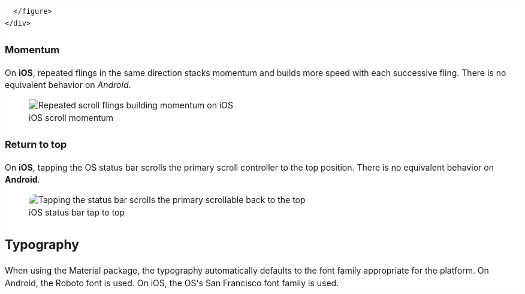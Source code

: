       </figure>
    </div>
  </div>
</div>

### Momentum

On **iOS**,
repeated flings in the same direction stacks momentum
and builds more speed with each successive fling.
There is no equivalent behavior on *Android*.

<div class="container">
  <div class="row">
    <div class="col-sm text-center">
      <figure class="figure">
        <img src="/assets/images/docs/platform-adaptations/scroll-momentum-ios.gif" class="figure-img img-fluid rounded" alt="Repeated scroll flings building momentum on iOS" />
        <figcaption class="figure-caption">
          iOS scroll momentum
        </figcaption>
      </figure>
    </div>
  </div>
</div>

### Return to top

On **iOS**,
tapping the OS status bar scrolls the primary
scroll controller to the top position.
There is no equivalent behavior on **Android**.

<div class="container">
  <div class="row">
    <div class="col-sm text-center">
      <figure class="figure">
        <img style="border-radius: 22px;" src="/assets/images/docs/platform-adaptations/scroll-tap-to-top-ios.gif" class="figure-img img-fluid" alt="Tapping the status bar scrolls the primary scrollable back to the top" />
        <figcaption class="figure-caption">
          iOS status bar tap to top
        </figcaption>
      </figure>
    </div>
  </div>
</div>

## Typography

When using the Material package,
the typography automatically defaults to the
font family appropriate for the platform.
On Android, the Roboto font is used.
On iOS, the OS's San Francisco font family is used.
